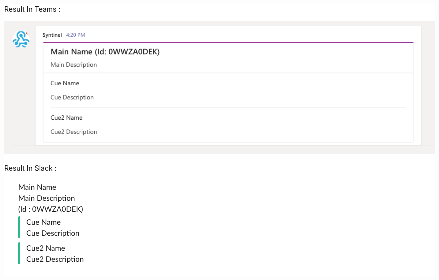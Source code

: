 Result In Teams :

![](../../resources/signals/simple-alert-teams.png)

Result In Slack : 

![](../../resources/signals/simple-alert-slack.png)

